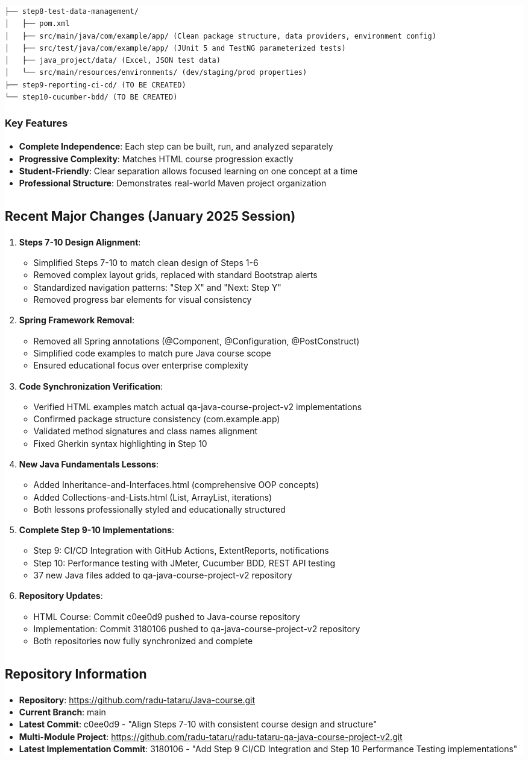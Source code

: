 ```
├── step8-test-data-management/
│   ├── pom.xml
│   ├── src/main/java/com/example/app/ (Clean package structure, data providers, environment config)
│   ├── src/test/java/com/example/app/ (JUnit 5 and TestNG parameterized tests)
│   ├── java_project/data/ (Excel, JSON test data)
│   └── src/main/resources/environments/ (dev/staging/prod properties)
├── step9-reporting-ci-cd/ (TO BE CREATED)
└── step10-cucumber-bdd/ (TO BE CREATED)
```

### Key Features
- **Complete Independence**: Each step can be built, run, and analyzed separately
- **Progressive Complexity**: Matches HTML course progression exactly
- **Student-Friendly**: Clear separation allows focused learning on one concept at a time
- **Professional Structure**: Demonstrates real-world Maven project organization

## Recent Major Changes (January 2025 Session)
1. **Steps 7-10 Design Alignment**:
   - Simplified Steps 7-10 to match clean design of Steps 1-6
   - Removed complex layout grids, replaced with standard Bootstrap alerts
   - Standardized navigation patterns: "Step X" and "Next: Step Y"
   - Removed progress bar elements for visual consistency

2. **Spring Framework Removal**:
   - Removed all Spring annotations (@Component, @Configuration, @PostConstruct)
   - Simplified code examples to match pure Java course scope
   - Ensured educational focus over enterprise complexity

3. **Code Synchronization Verification**:
   - Verified HTML examples match actual qa-java-course-project-v2 implementations
   - Confirmed package structure consistency (com.example.app)
   - Validated method signatures and class names alignment
   - Fixed Gherkin syntax highlighting in Step 10

4. **New Java Fundamentals Lessons**:
   - Added Inheritance-and-Interfaces.html (comprehensive OOP concepts)
   - Added Collections-and-Lists.html (List<String>, ArrayList, iterations)
   - Both lessons professionally styled and educationally structured

5. **Complete Step 9-10 Implementations**:
   - Step 9: CI/CD Integration with GitHub Actions, ExtentReports, notifications
   - Step 10: Performance testing with JMeter, Cucumber BDD, REST API testing
   - 37 new Java files added to qa-java-course-project-v2 repository

6. **Repository Updates**:
   - HTML Course: Commit c0ee0d9 pushed to Java-course repository
   - Implementation: Commit 3180106 pushed to qa-java-course-project-v2 repository
   - Both repositories now fully synchronized and complete

## Repository Information
- **Repository**: https://github.com/radu-tataru/Java-course.git
- **Current Branch**: main
- **Latest Commit**: c0ee0d9 - "Align Steps 7-10 with consistent course design and structure"
- **Multi-Module Project**: https://github.com/radu-tataru/radu-tataru-qa-java-course-project-v2.git
- **Latest Implementation Commit**: 3180106 - "Add Step 9 CI/CD Integration and Step 10 Performance Testing implementations"
